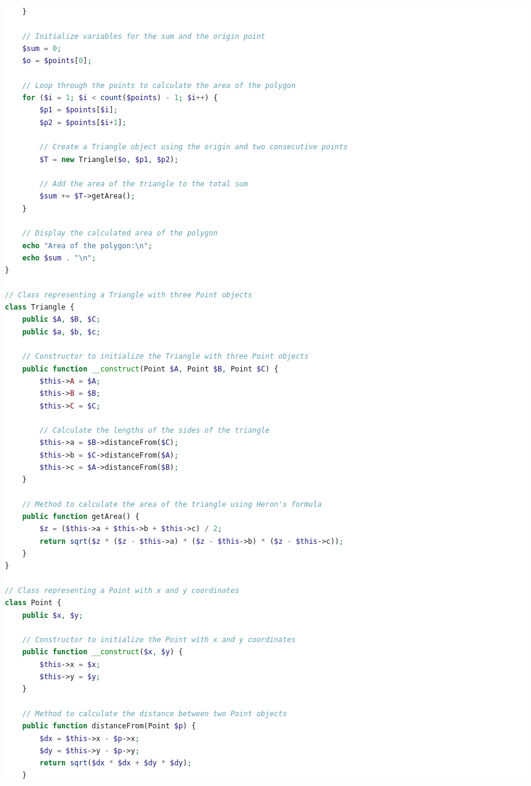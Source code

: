 ```php
    }

    // Initialize variables for the sum and the origin point
    $sum = 0;
    $o = $points[0];

    // Loop through the points to calculate the area of the polygon
    for ($i = 1; $i < count($points) - 1; $i++) {
        $p1 = $points[$i];
        $p2 = $points[$i+1];

        // Create a Triangle object using the origin and two consecutive points
        $T = new Triangle($o, $p1, $p2);

        // Add the area of the triangle to the total sum
        $sum += $T->getArea();
    }

    // Display the calculated area of the polygon
    echo "Area of the polygon:\n";
    echo $sum . "\n";
}

// Class representing a Triangle with three Point objects
class Triangle {
    public $A, $B, $C;
    public $a, $b, $c;

    // Constructor to initialize the Triangle with three Point objects
    public function __construct(Point $A, Point $B, Point $C) {
        $this->A = $A;
        $this->B = $B;
        $this->C = $C;

        // Calculate the lengths of the sides of the triangle
        $this->a = $B->distanceFrom($C);
        $this->b = $C->distanceFrom($A);
        $this->c = $A->distanceFrom($B);
    }

    // Method to calculate the area of the triangle using Heron's formula
    public function getArea() {
        $z = ($this->a + $this->b + $this->c) / 2;
        return sqrt($z * ($z - $this->a) * ($z - $this->b) * ($z - $this->c));
    }
}

// Class representing a Point with x and y coordinates
class Point {
    public $x, $y;

    // Constructor to initialize the Point with x and y coordinates
    public function __construct($x, $y) {
        $this->x = $x;
        $this->y = $y;
    }

    // Method to calculate the distance between two Point objects
    public function distanceFrom(Point $p) {
        $dx = $this->x - $p->x;
        $dy = $this->y - $p->y;
        return sqrt($dx * $dx + $dy * $dy);
    }
```